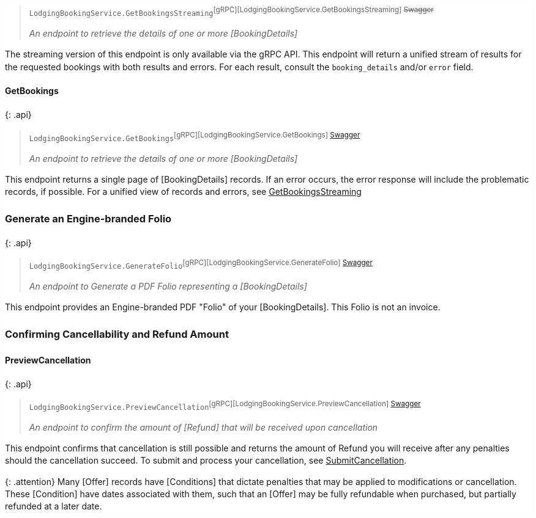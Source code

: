 > `LodgingBookingService.GetBookingsStreaming`<sup>[gRPC][LodgingBookingService.GetBookingsStreaming] <del>Swagger</del></sup>
>
> _An endpoint to retrieve the details of one or more [BookingDetails]_

The streaming version of this endpoint is only available via the gRPC API.
This endpoint will return a unified stream of results for the requested bookings with both results and errors.
For each result, consult the `booking_details` and/or `error` field.

#### GetBookings

{: .api}

> `LodgingBookingService.GetBookings`<sup>[gRPC][LodgingBookingService.GetBookings] [Swagger](http://127.0.0.1:4000/swagger-ui/index.html#/LodgingBookingService/LodgingBookingService_GetBookings)</sup>
>
> _An endpoint to retrieve the details of one or more [BookingDetails]_

This endpoint returns a single page of [BookingDetails] records.
If an error occurs, the error response will include the problematic records, if possible.
For a unified view of records and errors, see [GetBookingsStreaming]

### Generate an Engine-branded Folio

{: .api}

> `LodgingBookingService.GenerateFolio`<sup>[gRPC][LodgingBookingService.GenerateFolio] [Swagger](http://127.0.0.1:4000/swagger-ui/index.html#/LodgingBookingService/LodgingBookingService_GenerateFolio)</sup>
>
> _An endpoint to Generate a PDF Folio representing a [BookingDetails]_

This endpoint provides an Engine-branded PDF "Folio" of your [BookingDetails].
This Folio is not an invoice.

### Confirming Cancellability and Refund Amount

#### PreviewCancellation

{: .api}

> `LodgingBookingService.PreviewCancellation`<sup>[gRPC][LodgingBookingService.PreviewCancellation] [Swagger](http://127.0.0.1:4000/swagger-ui/index.html#/LodgingBookingService/LodgingBookingService_PreviewCancellation)</sup>
>
> _An endpoint to confirm the amount of [Refund] that will be received upon cancellation_

This endpoint confirms that cancellation is still possible and returns the amount of Refund you will receive after any penalties should the cancellation succeed.
To submit and process your cancellation, see [SubmitCancellation].

{: .attention}
Many [Offer] records have [Conditions] that dictate penalties that may be applied to modifications or cancellation.
These [Condition] have dates associated with them, such that an [Offer] may be fully refundable when purchased, but partially refunded at a later date.


[Book]: #booking-the-stay
[ConfirmOffer]: #confirming-availability-and-conditions
[FindAvailability]: #getting-available-offers-for-a-property
[FindBestOffers]: #selecting-a-property
[FindBestOffersStreaming]: #findbestoffersstreaming
[ListProperties]: #find-and-display-properties
[PreviewCancellation]: #previewcancellation
[SubmitCancellation]: #submitcancellation
[GetBookingsStreaming]: #getbookingsstreaming